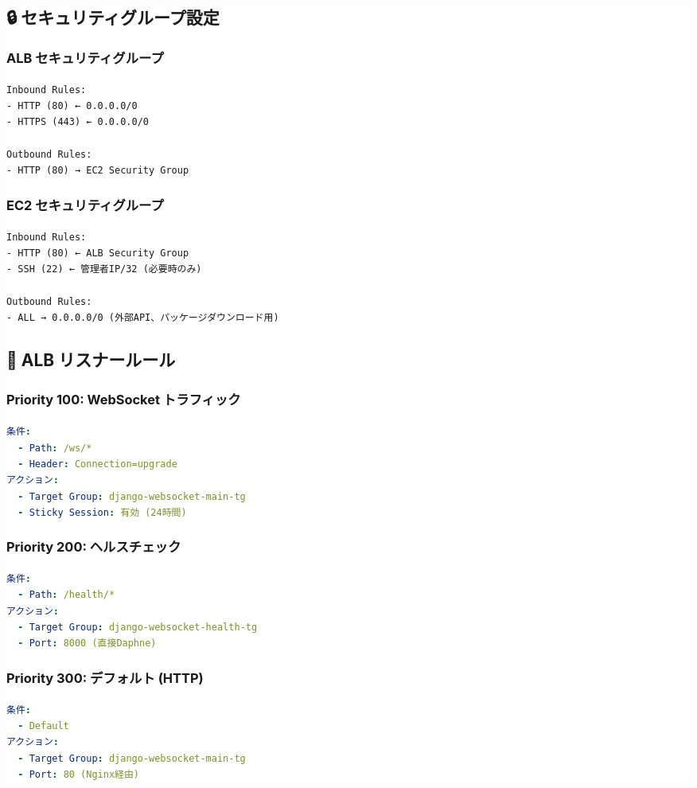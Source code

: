 ## 🔒 セキュリティグループ設定

### ALB セキュリティグループ
```
Inbound Rules:
- HTTP (80) ← 0.0.0.0/0
- HTTPS (443) ← 0.0.0.0/0

Outbound Rules:
- HTTP (80) → EC2 Security Group
```

### EC2 セキュリティグループ
```
Inbound Rules:
- HTTP (80) ← ALB Security Group
- SSH (22) ← 管理者IP/32 (必要時のみ)

Outbound Rules:
- ALL → 0.0.0.0/0 (外部API、パッケージダウンロード用)
```

## 📡 ALB リスナールール

### Priority 100: WebSocket トラフィック
```yaml
条件:
  - Path: /ws/*
  - Header: Connection=upgrade
アクション:
  - Target Group: django-websocket-main-tg
  - Sticky Session: 有効 (24時間)
```

### Priority 200: ヘルスチェック
```yaml
条件:
  - Path: /health/*
アクション:
  - Target Group: django-websocket-health-tg
  - Port: 8000 (直接Daphne)
```

### Priority 300: デフォルト (HTTP)
```yaml
条件:
  - Default
アクション:
  - Target Group: django-websocket-main-tg
  - Port: 80 (Nginx経由)
```
